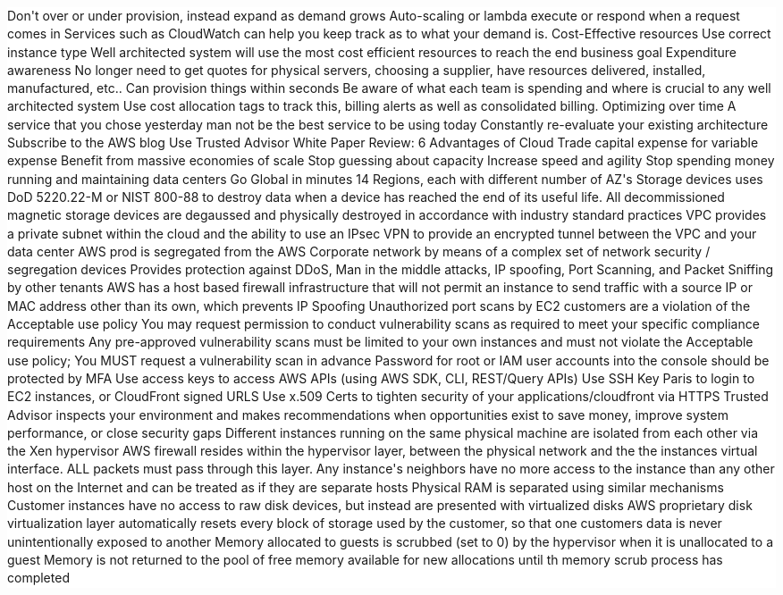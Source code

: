 Don't over or under provision, instead expand as demand grows
Auto-scaling or lambda execute or respond when a request comes in
Services such as CloudWatch can help you keep track as to what your demand is.
Cost-Effective resources
Use correct instance type
Well architected system will use the most cost efficient resources to reach the end business goal
Expenditure awareness
No longer need to get quotes for physical servers, choosing a supplier, have resources delivered, installed, manufactured, etc..
Can provision things within seconds
Be aware of what each team is spending and where is crucial to any well architected system
Use cost allocation tags to track this, billing alerts as well as consolidated billing.
Optimizing over time
A service that you chose yesterday man not be the best service to be using today
Constantly re-evaluate your existing architecture
Subscribe to the AWS blog
Use Trusted Advisor
White Paper Review:
6 Advantages of Cloud
Trade capital expense for variable expense
Benefit from massive economies of scale
Stop guessing about capacity
Increase speed and agility
Stop spending money running and maintaining data centers
Go Global in minutes
14 Regions, each with different number of AZ's
Storage devices uses DoD 5220.22-M or NIST 800-88 to destroy data when a device has reached the end of its useful life. All decommissioned magnetic storage devices are degaussed and physically destroyed in accordance with industry standard practices
VPC provides a private subnet within the cloud and the ability to use an IPsec VPN to provide an encrypted tunnel between the VPC and your data center
AWS prod is segregated from the AWS Corporate network by means of a complex set of network security / segregation devices
Provides protection against DDoS, Man in the middle attacks, IP spoofing, Port Scanning, and Packet Sniffing by other tenants
AWS has a host based firewall infrastructure that will not permit an instance to send traffic with a source IP or MAC address other than its own, which prevents IP Spoofing
Unauthorized port scans by EC2 customers are a violation of the Acceptable use policy
You may request permission to conduct vulnerability scans as required to meet your specific compliance requirements
Any pre-approved vulnerability scans must be limited to your own instances and must not violate the Acceptable use policy; You MUST request a vulnerability scan in advance
Password for root or IAM user accounts into the console should be protected by MFA
Use access keys to access AWS APIs (using AWS SDK, CLI, REST/Query APIs)
Use SSH Key Paris to login to EC2 instances, or CloudFront signed URLS
Use x.509 Certs to tighten security of your applications/cloudfront via HTTPS
Trusted Advisor inspects your environment and makes recommendations when opportunities exist to save money, improve system performance, or close security gaps
Different instances running on the same physical machine are isolated from each other via the Xen hypervisor
AWS firewall resides within the hypervisor layer, between the physical network and the the instances virtual interface.
ALL packets must pass through this layer. Any instance's neighbors have no more access to the instance than any other host on the Internet and can be treated as if they are separate hosts
Physical RAM is separated using similar mechanisms
Customer instances have no access to raw disk devices, but instead are presented with virtualized disks
AWS proprietary disk virtualization layer automatically resets every block of storage used by the customer, so that one customers data is never unintentionally exposed to another
Memory allocated to guests is scrubbed (set to 0) by the hypervisor when it is unallocated to a guest
Memory is not returned to the pool of free memory available for new allocations until th memory scrub process has completed